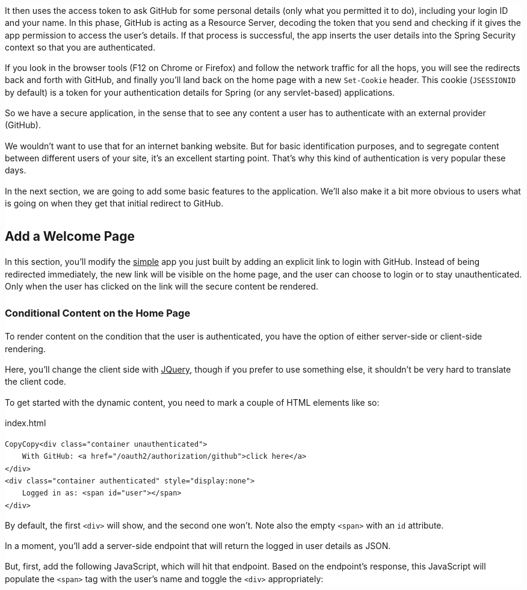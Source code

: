 It then uses the access token to ask GitHub for some personal details (only what you permitted it to do), including your login ID and your name. In this phase, GitHub is acting as a Resource Server, decoding the token that you send and checking if it gives the app permission to access the user’s details. If that process is successful, the app inserts the user details into the Spring Security context so that you are authenticated.

If you look in the browser tools (F12 on Chrome or Firefox) and follow the network traffic for all the hops, you will see the redirects back and forth with GitHub, and finally you’ll land back on the home page with a new `Set-Cookie` header. This cookie (`JSESSIONID` by default) is a token for your authentication details for Spring (or any servlet-based) applications.

So we have a secure application, in the sense that to see any content a user has to authenticate with an external provider (GitHub).

We wouldn’t want to use that for an internet banking website. But for basic identification purposes, and to segregate content between different users of your site, it’s an excellent starting point. That’s why this kind of authentication is very popular these days.

In the next section, we are going to add some basic features to the application. We’ll also make it a bit more obvious to users what is going on when they get that initial redirect to GitHub.

Add a Welcome Page
------------------

In this section, you’ll modify the [simple](#_social_login_simple) app you just built by adding an explicit link to login with GitHub. Instead of being redirected immediately, the new link will be visible on the home page, and the user can choose to login or to stay unauthenticated. Only when the user has clicked on the link will the secure content be rendered.

### Conditional Content on the Home Page

To render content on the condition that the user is authenticated, you have the option of either server-side or client-side rendering.

Here, you’ll change the client side with [JQuery](https://jquery.org/), though if you prefer to use something else, it shouldn’t be very hard to translate the client code.

To get started with the dynamic content, you need to mark a couple of HTML elements like so:

index.html

    CopyCopy<div class="container unauthenticated">
        With GitHub: <a href="/oauth2/authorization/github">click here</a>
    </div>
    <div class="container authenticated" style="display:none">
        Logged in as: <span id="user"></span>
    </div>

By default, the first `<div>` will show, and the second one won’t. Note also the empty `<span>` with an `id` attribute.

In a moment, you’ll add a server-side endpoint that will return the logged in user details as JSON.

But, first, add the following JavaScript, which will hit that endpoint. Based on the endpoint’s response, this JavaScript will populate the `<span>` tag with the user’s name and toggle the `<div>` appropriately:
